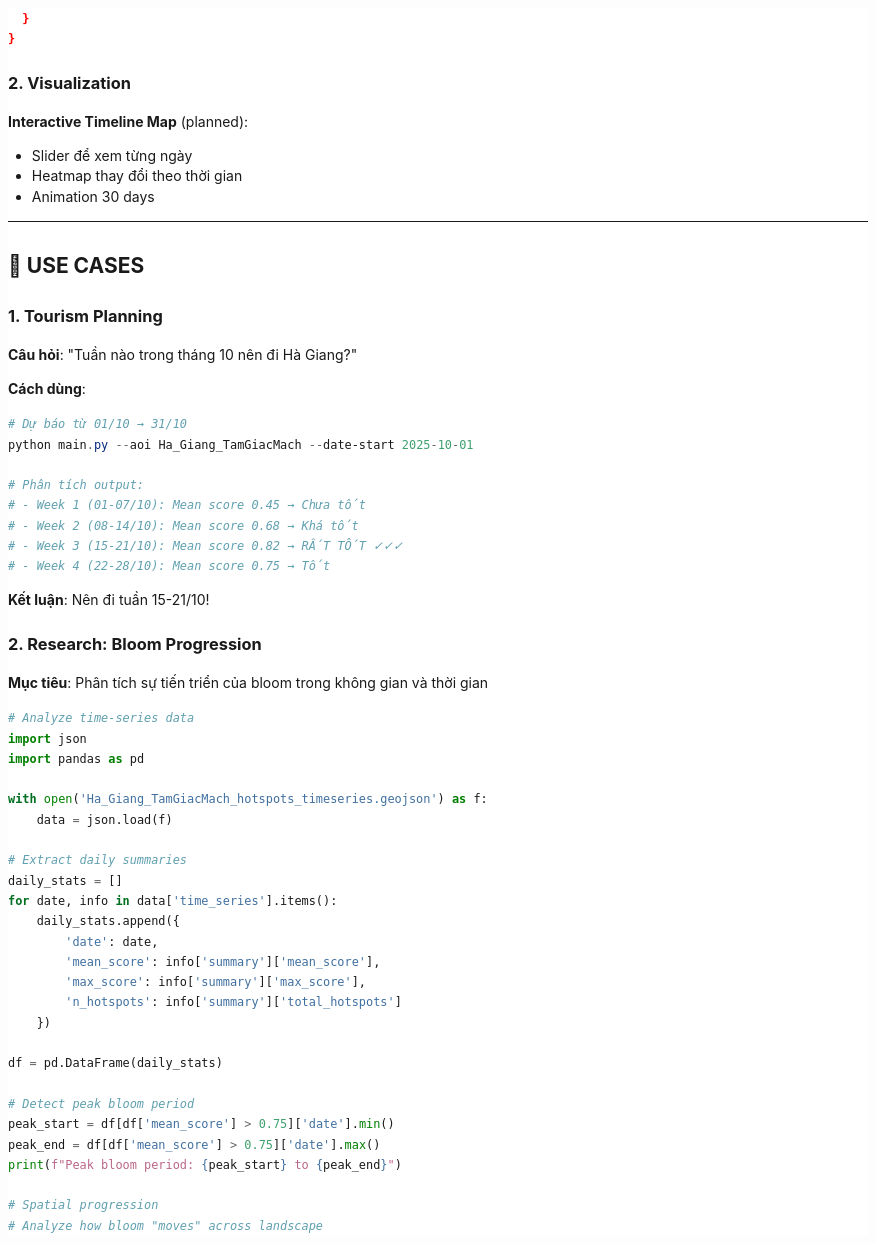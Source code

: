 ```json
  }
}
```

### 2. Visualization

**Interactive Timeline Map** (planned):
- Slider để xem từng ngày
- Heatmap thay đổi theo thời gian
- Animation 30 days

---

## 🎯 USE CASES

### 1. Tourism Planning

**Câu hỏi**: "Tuần nào trong tháng 10 nên đi Hà Giang?"

**Cách dùng**:
```powershell
# Dự báo từ 01/10 → 31/10
python main.py --aoi Ha_Giang_TamGiacMach --date-start 2025-10-01

# Phân tích output:
# - Week 1 (01-07/10): Mean score 0.45 → Chưa tốt
# - Week 2 (08-14/10): Mean score 0.68 → Khá tốt
# - Week 3 (15-21/10): Mean score 0.82 → RẤT TỐT ✓✓✓
# - Week 4 (22-28/10): Mean score 0.75 → Tốt
```

**Kết luận**: Nên đi tuần 15-21/10!

### 2. Research: Bloom Progression

**Mục tiêu**: Phân tích sự tiến triển của bloom trong không gian và thời gian

```python
# Analyze time-series data
import json
import pandas as pd

with open('Ha_Giang_TamGiacMach_hotspots_timeseries.geojson') as f:
    data = json.load(f)

# Extract daily summaries
daily_stats = []
for date, info in data['time_series'].items():
    daily_stats.append({
        'date': date,
        'mean_score': info['summary']['mean_score'],
        'max_score': info['summary']['max_score'],
        'n_hotspots': info['summary']['total_hotspots']
    })

df = pd.DataFrame(daily_stats)

# Detect peak bloom period
peak_start = df[df['mean_score'] > 0.75]['date'].min()
peak_end = df[df['mean_score'] > 0.75]['date'].max()
print(f"Peak bloom period: {peak_start} to {peak_end}")

# Spatial progression
# Analyze how bloom "moves" across landscape
```
